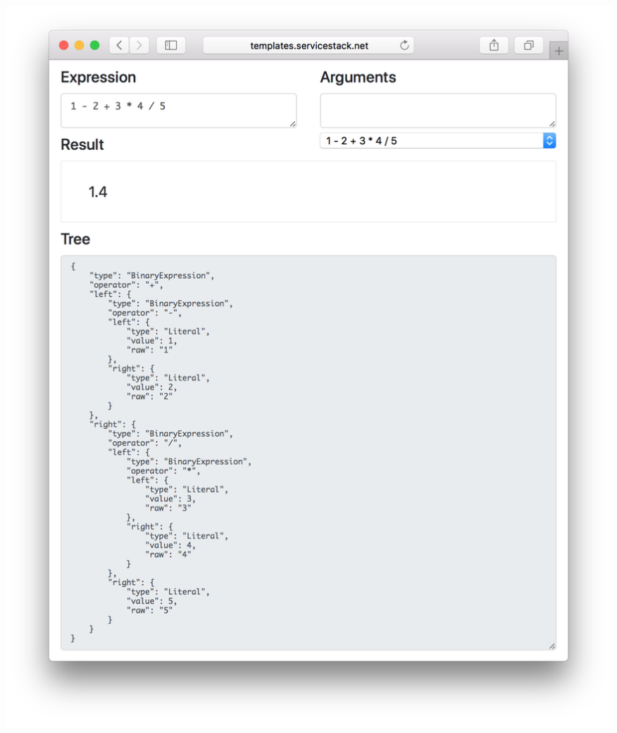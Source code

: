 [![](/img/pages/sharpscript/syntax/expression-viewer.png)](https://sharpscript.net/docs/expression-viewer#expression=1%20-%202%20%2B%203%20*%204%20%2F%205)
